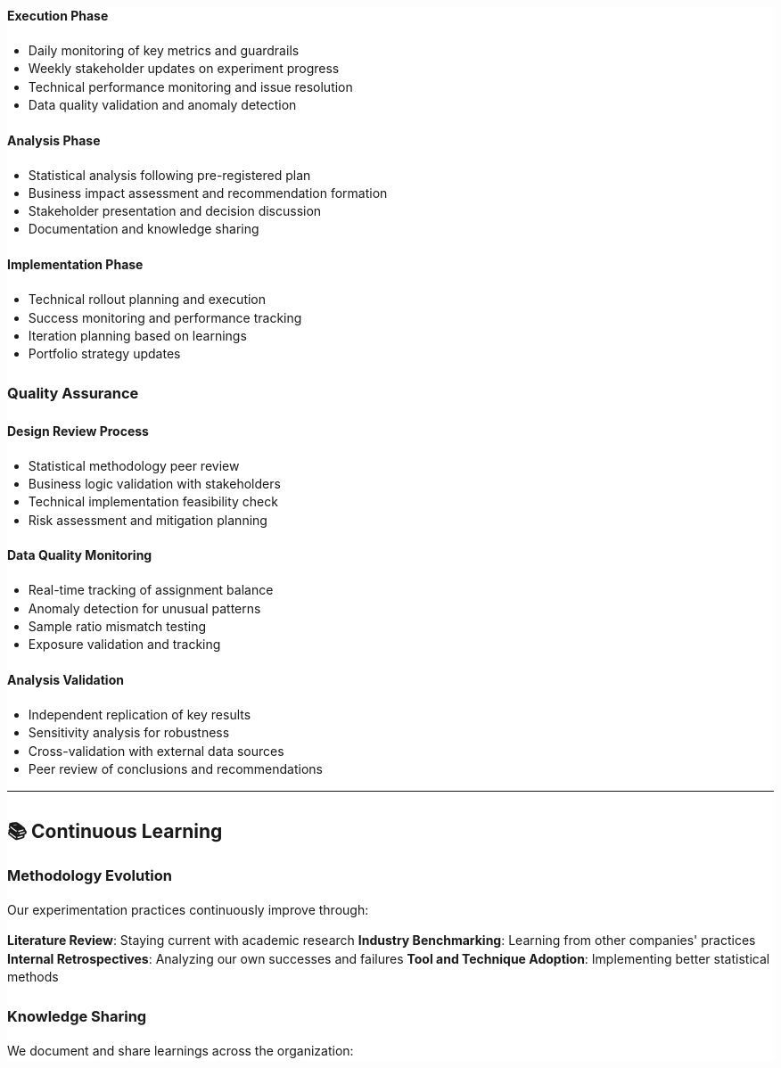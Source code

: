 #### **Execution Phase**
- Daily monitoring of key metrics and guardrails
- Weekly stakeholder updates on experiment progress  
- Technical performance monitoring and issue resolution
- Data quality validation and anomaly detection

#### **Analysis Phase**
- Statistical analysis following pre-registered plan
- Business impact assessment and recommendation formation
- Stakeholder presentation and decision discussion
- Documentation and knowledge sharing

#### **Implementation Phase**
- Technical rollout planning and execution
- Success monitoring and performance tracking
- Iteration planning based on learnings
- Portfolio strategy updates

### **Quality Assurance**

#### **Design Review Process**
- Statistical methodology peer review
- Business logic validation with stakeholders
- Technical implementation feasibility check
- Risk assessment and mitigation planning

#### **Data Quality Monitoring**
- Real-time tracking of assignment balance
- Anomaly detection for unusual patterns
- Sample ratio mismatch testing
- Exposure validation and tracking

#### **Analysis Validation**
- Independent replication of key results
- Sensitivity analysis for robustness
- Cross-validation with external data sources
- Peer review of conclusions and recommendations

---

## 📚 **Continuous Learning**

### **Methodology Evolution**
Our experimentation practices continuously improve through:

**Literature Review**: Staying current with academic research
**Industry Benchmarking**: Learning from other companies' practices
**Internal Retrospectives**: Analyzing our own successes and failures
**Tool and Technique Adoption**: Implementing better statistical methods

### **Knowledge Sharing**
We document and share learnings across the organization:
